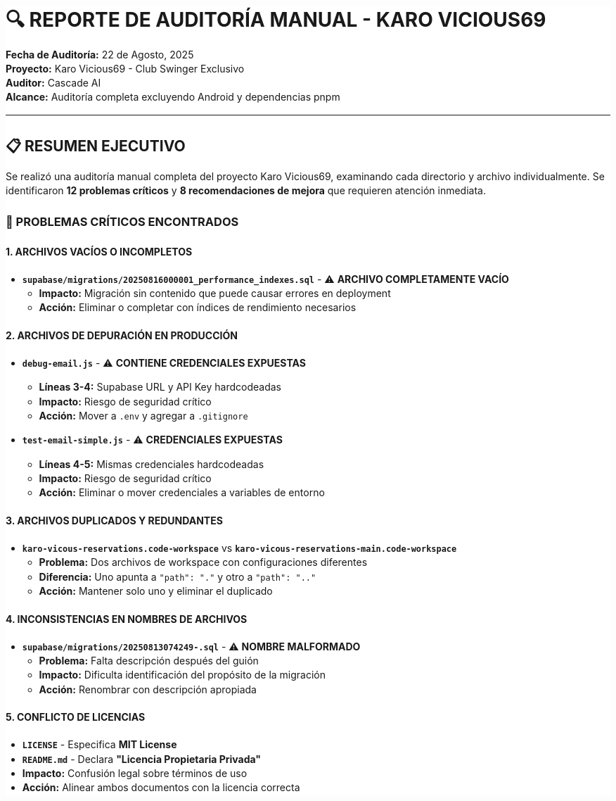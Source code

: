 # 🔍 REPORTE DE AUDITORÍA MANUAL - KARO VICIOUS69

**Fecha de Auditoría:** 22 de Agosto, 2025  
**Proyecto:** Karo Vicious69 - Club Swinger Exclusivo  
**Auditor:** Cascade AI  
**Alcance:** Auditoría completa excluyendo Android y dependencias pnpm  

---

## 📋 RESUMEN EJECUTIVO

Se realizó una auditoría manual completa del proyecto Karo Vicious69, examinando cada directorio y archivo individualmente. Se identificaron **12 problemas críticos** y **8 recomendaciones de mejora** que requieren atención inmediata.

### 🚨 PROBLEMAS CRÍTICOS ENCONTRADOS

#### 1. **ARCHIVOS VACÍOS O INCOMPLETOS**
- **`supabase/migrations/20250816000001_performance_indexes.sql`** - ⚠️ **ARCHIVO COMPLETAMENTE VACÍO**
  - **Impacto:** Migración sin contenido que puede causar errores en deployment
  - **Acción:** Eliminar o completar con índices de rendimiento necesarios

#### 2. **ARCHIVOS DE DEPURACIÓN EN PRODUCCIÓN**
- **`debug-email.js`** - ⚠️ **CONTIENE CREDENCIALES EXPUESTAS**
  - **Líneas 3-4:** Supabase URL y API Key hardcodeadas
  - **Impacto:** Riesgo de seguridad crítico
  - **Acción:** Mover a `.env` y agregar a `.gitignore`

- **`test-email-simple.js`** - ⚠️ **CREDENCIALES EXPUESTAS**
  - **Líneas 4-5:** Mismas credenciales hardcodeadas
  - **Impacto:** Riesgo de seguridad crítico
  - **Acción:** Eliminar o mover credenciales a variables de entorno

#### 3. **ARCHIVOS DUPLICADOS Y REDUNDANTES**
- **`karo-vicous-reservations.code-workspace`** vs **`karo-vicous-reservations-main.code-workspace`**
  - **Problema:** Dos archivos de workspace con configuraciones diferentes
  - **Diferencia:** Uno apunta a `"path": "."` y otro a `"path": ".."`
  - **Acción:** Mantener solo uno y eliminar el duplicado

#### 4. **INCONSISTENCIAS EN NOMBRES DE ARCHIVOS**
- **`supabase/migrations/20250813074249-.sql`** - ⚠️ **NOMBRE MALFORMADO**
  - **Problema:** Falta descripción después del guión
  - **Impacto:** Dificulta identificación del propósito de la migración
  - **Acción:** Renombrar con descripción apropiada

#### 5. **CONFLICTO DE LICENCIAS**
- **`LICENSE`** - Especifica **MIT License**
- **`README.md`** - Declara **"Licencia Propietaria Privada"**
- **Impacto:** Confusión legal sobre términos de uso
- **Acción:** Alinear ambos documentos con la licencia correcta
